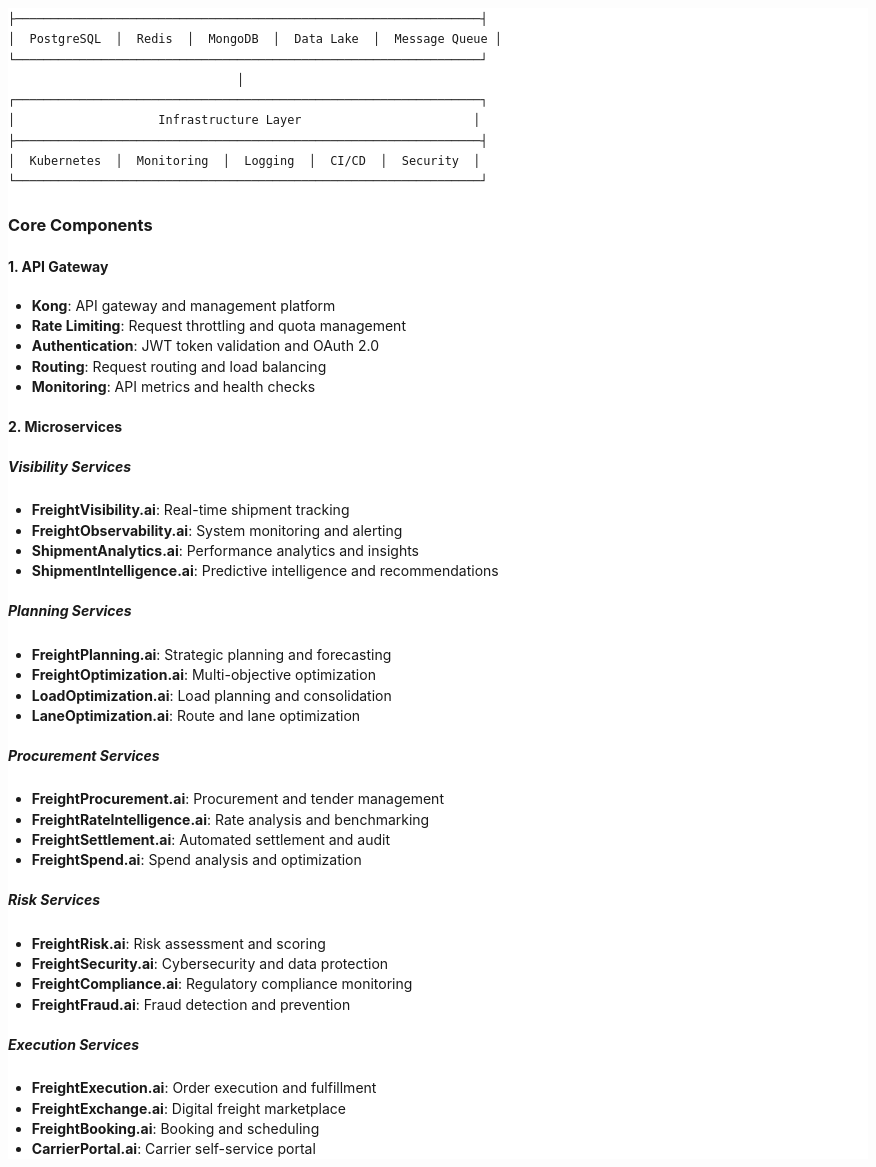 ```
├─────────────────────────────────────────────────────────────────┤
│  PostgreSQL  │  Redis  │  MongoDB  │  Data Lake  │  Message Queue │
└─────────────────────────────────────────────────────────────────┘
                                │
┌─────────────────────────────────────────────────────────────────┐
│                    Infrastructure Layer                        │
├─────────────────────────────────────────────────────────────────┤
│  Kubernetes  │  Monitoring  │  Logging  │  CI/CD  │  Security  │
└─────────────────────────────────────────────────────────────────┘
```

### Core Components

#### 1. API Gateway
- **Kong**: API gateway and management platform
- **Rate Limiting**: Request throttling and quota management
- **Authentication**: JWT token validation and OAuth 2.0
- **Routing**: Request routing and load balancing
- **Monitoring**: API metrics and health checks

#### 2. Microservices

##### Visibility Services
- **FreightVisibility.ai**: Real-time shipment tracking
- **FreightObservability.ai**: System monitoring and alerting
- **ShipmentAnalytics.ai**: Performance analytics and insights
- **ShipmentIntelligence.ai**: Predictive intelligence and recommendations

##### Planning Services
- **FreightPlanning.ai**: Strategic planning and forecasting
- **FreightOptimization.ai**: Multi-objective optimization
- **LoadOptimization.ai**: Load planning and consolidation
- **LaneOptimization.ai**: Route and lane optimization

##### Procurement Services
- **FreightProcurement.ai**: Procurement and tender management
- **FreightRateIntelligence.ai**: Rate analysis and benchmarking
- **FreightSettlement.ai**: Automated settlement and audit
- **FreightSpend.ai**: Spend analysis and optimization

##### Risk Services
- **FreightRisk.ai**: Risk assessment and scoring
- **FreightSecurity.ai**: Cybersecurity and data protection
- **FreightCompliance.ai**: Regulatory compliance monitoring
- **FreightFraud.ai**: Fraud detection and prevention

##### Execution Services
- **FreightExecution.ai**: Order execution and fulfillment
- **FreightExchange.ai**: Digital freight marketplace
- **FreightBooking.ai**: Booking and scheduling
- **CarrierPortal.ai**: Carrier self-service portal

